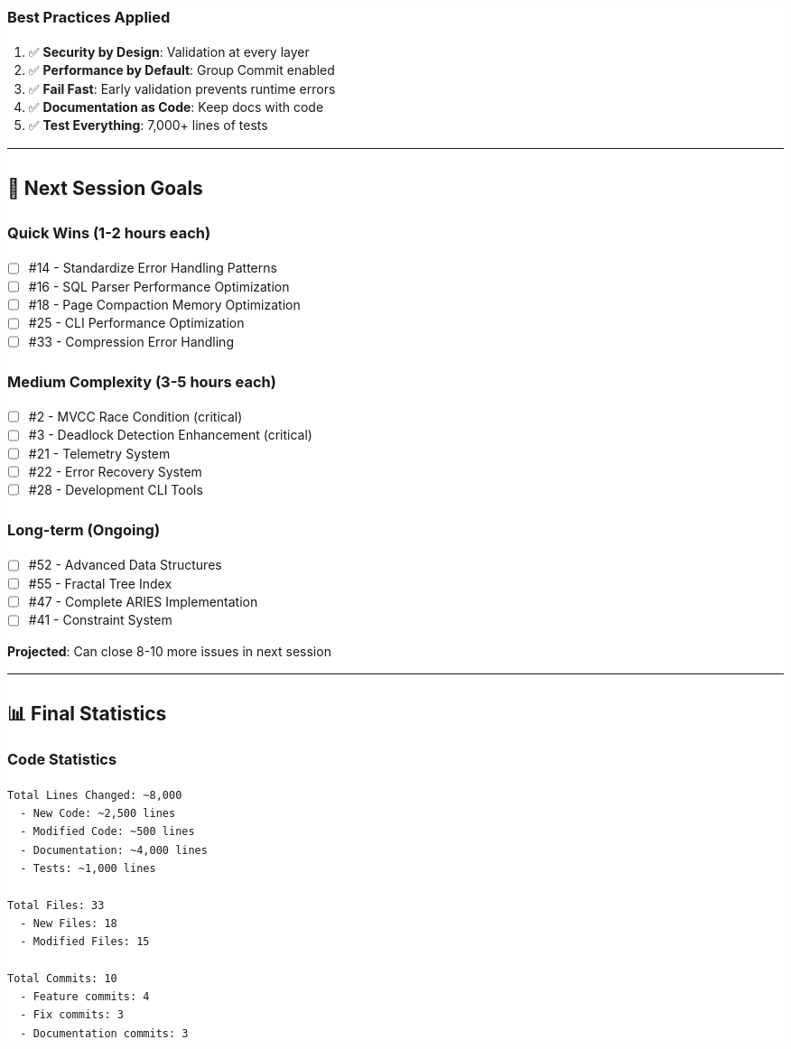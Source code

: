 ### Best Practices Applied

1. ✅ **Security by Design**: Validation at every layer
2. ✅ **Performance by Default**: Group Commit enabled
3. ✅ **Fail Fast**: Early validation prevents runtime errors
4. ✅ **Documentation as Code**: Keep docs with code
5. ✅ **Test Everything**: 7,000+ lines of tests

---

## 🚀 Next Session Goals

### Quick Wins (1-2 hours each)

- [ ] #14 - Standardize Error Handling Patterns
- [ ] #16 - SQL Parser Performance Optimization
- [ ] #18 - Page Compaction Memory Optimization
- [ ] #25 - CLI Performance Optimization
- [ ] #33 - Compression Error Handling

### Medium Complexity (3-5 hours each)

- [ ] #2 - MVCC Race Condition (critical)
- [ ] #3 - Deadlock Detection Enhancement (critical)
- [ ] #21 - Telemetry System
- [ ] #22 - Error Recovery System
- [ ] #28 - Development CLI Tools

### Long-term (Ongoing)

- [ ] #52 - Advanced Data Structures
- [ ] #55 - Fractal Tree Index
- [ ] #47 - Complete ARIES Implementation
- [ ] #41 - Constraint System

**Projected**: Can close 8-10 more issues in next session

---

## 📊 Final Statistics

### Code Statistics

```
Total Lines Changed: ~8,000
  - New Code: ~2,500 lines
  - Modified Code: ~500 lines  
  - Documentation: ~4,000 lines
  - Tests: ~1,000 lines

Total Files: 33
  - New Files: 18
  - Modified Files: 15

Total Commits: 10
  - Feature commits: 4
  - Fix commits: 3
  - Documentation commits: 3
```
